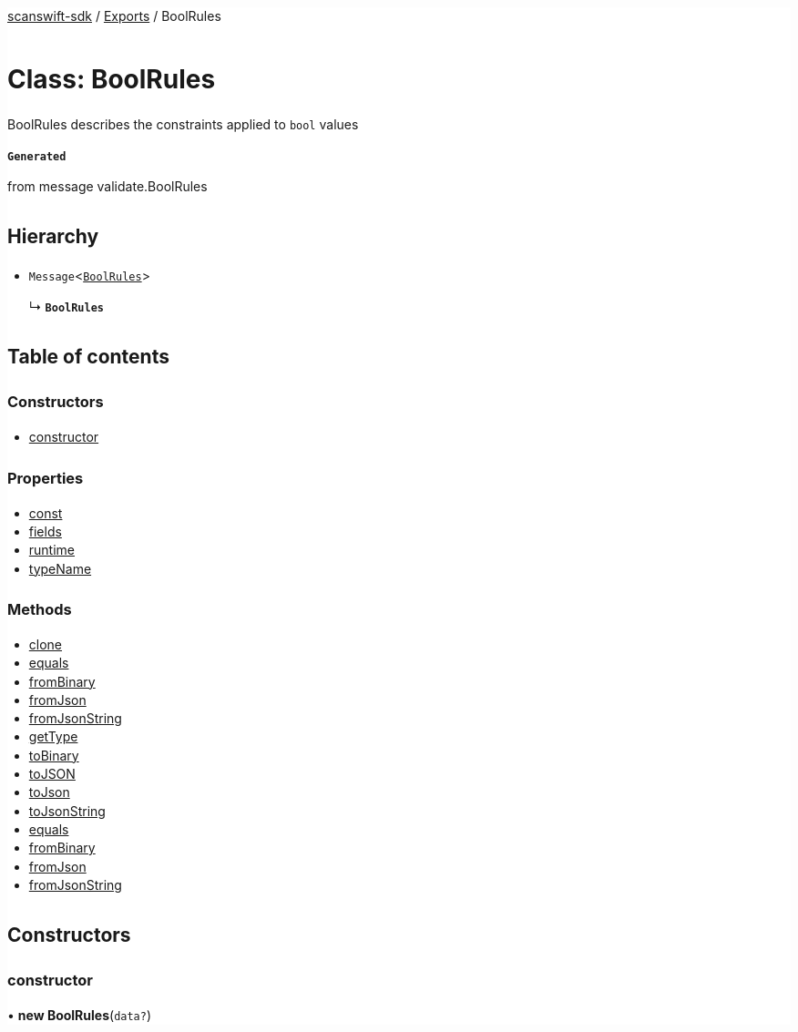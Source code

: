 [scanswift-sdk](../README.md) / [Exports](../modules.md) / BoolRules

# Class: BoolRules

BoolRules describes the constraints applied to `bool` values

**`Generated`**

from message validate.BoolRules

## Hierarchy

- `Message`<[`BoolRules`](BoolRules.md)\>

  ↳ **`BoolRules`**

## Table of contents

### Constructors

- [constructor](BoolRules.md#constructor)

### Properties

- [const](BoolRules.md#const)
- [fields](BoolRules.md#fields)
- [runtime](BoolRules.md#runtime)
- [typeName](BoolRules.md#typename)

### Methods

- [clone](BoolRules.md#clone)
- [equals](BoolRules.md#equals)
- [fromBinary](BoolRules.md#frombinary)
- [fromJson](BoolRules.md#fromjson)
- [fromJsonString](BoolRules.md#fromjsonstring)
- [getType](BoolRules.md#gettype)
- [toBinary](BoolRules.md#tobinary)
- [toJSON](BoolRules.md#tojson)
- [toJson](BoolRules.md#tojson-1)
- [toJsonString](BoolRules.md#tojsonstring)
- [equals](BoolRules.md#equals-1)
- [fromBinary](BoolRules.md#frombinary-1)
- [fromJson](BoolRules.md#fromjson-1)
- [fromJsonString](BoolRules.md#fromjsonstring-1)

## Constructors

### constructor

• **new BoolRules**(`data?`)
